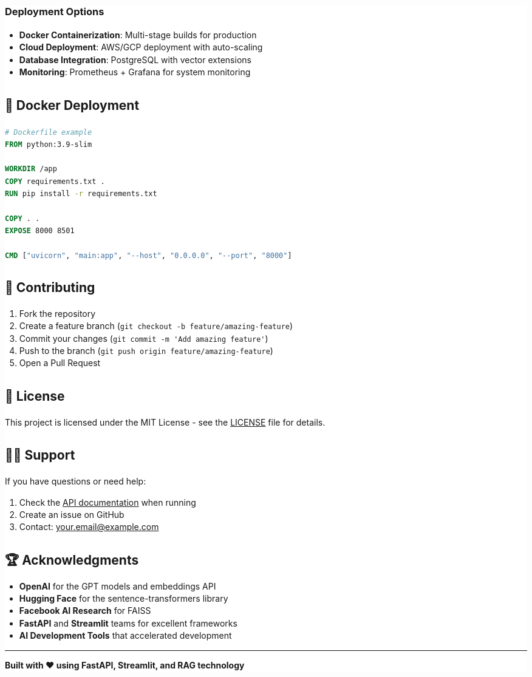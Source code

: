 ### Deployment Options
- **Docker Containerization**: Multi-stage builds for production
- **Cloud Deployment**: AWS/GCP deployment with auto-scaling
- **Database Integration**: PostgreSQL with vector extensions
- **Monitoring**: Prometheus + Grafana for system monitoring

## 🐳 Docker Deployment

```dockerfile
# Dockerfile example
FROM python:3.9-slim

WORKDIR /app
COPY requirements.txt .
RUN pip install -r requirements.txt

COPY . .
EXPOSE 8000 8501

CMD ["uvicorn", "main:app", "--host", "0.0.0.0", "--port", "8000"]
```

## 📝 Contributing

1. Fork the repository
2. Create a feature branch (`git checkout -b feature/amazing-feature`)
3. Commit your changes (`git commit -m 'Add amazing feature'`)
4. Push to the branch (`git push origin feature/amazing-feature`)
5. Open a Pull Request

## 📄 License

This project is licensed under the MIT License - see the [LICENSE](LICENSE) file for details.

## 🙋‍♂️ Support

If you have questions or need help:

1. Check the [API documentation](http://localhost:8000/docs) when running
2. Create an issue on GitHub
3. Contact: your.email@example.com

## 🏆 Acknowledgments

- **OpenAI** for the GPT models and embeddings API
- **Hugging Face** for the sentence-transformers library
- **Facebook AI Research** for FAISS
- **FastAPI** and **Streamlit** teams for excellent frameworks
- **AI Development Tools** that accelerated development

---

**Built with ❤️ using FastAPI, Streamlit, and RAG technology**